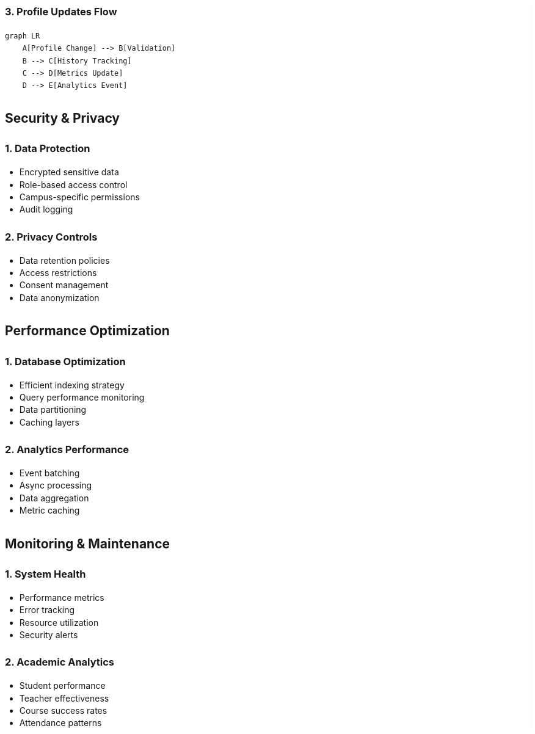 ### 3. Profile Updates Flow
```mermaid
graph LR
    A[Profile Change] --> B[Validation]
    B --> C[History Tracking]
    C --> D[Metrics Update]
    D --> E[Analytics Event]
```

## Security & Privacy

### 1. Data Protection
- Encrypted sensitive data
- Role-based access control
- Campus-specific permissions
- Audit logging

### 2. Privacy Controls
- Data retention policies
- Access restrictions
- Consent management
- Data anonymization

## Performance Optimization

### 1. Database Optimization
- Efficient indexing strategy
- Query performance monitoring
- Data partitioning
- Caching layers

### 2. Analytics Performance
- Event batching
- Async processing
- Data aggregation
- Metric caching

## Monitoring & Maintenance

### 1. System Health
- Performance metrics
- Error tracking
- Resource utilization
- Security alerts

### 2. Academic Analytics
- Student performance
- Teacher effectiveness
- Course success rates
- Attendance patterns
